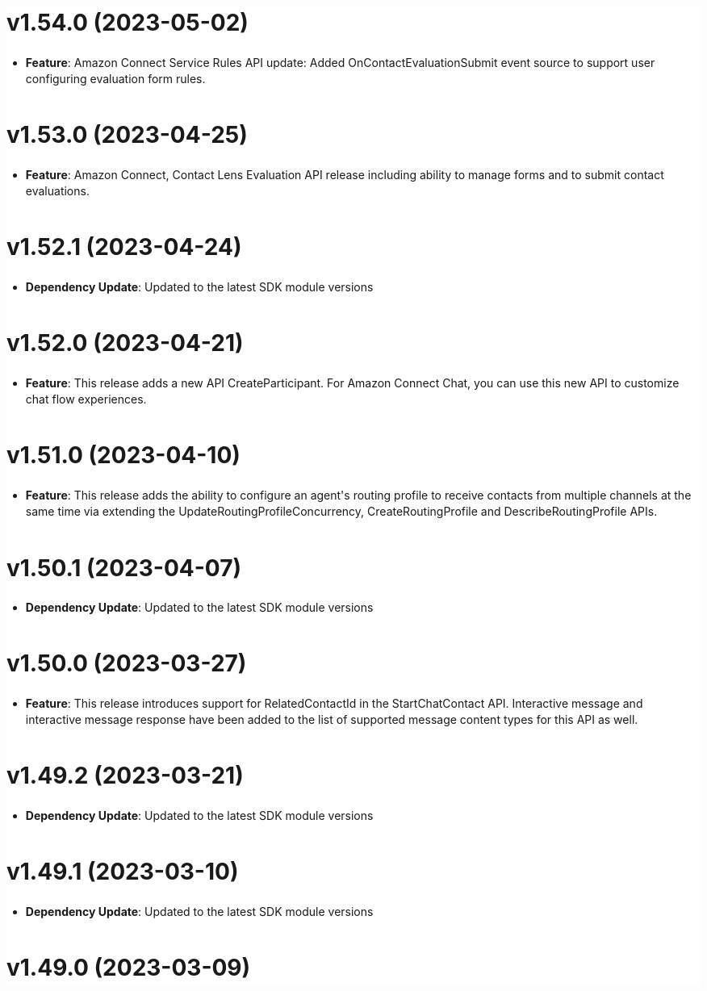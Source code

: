 # v1.54.0 (2023-05-02)

* **Feature**: Amazon Connect Service Rules API update: Added OnContactEvaluationSubmit event source to support user configuring evaluation form rules.

# v1.53.0 (2023-04-25)

* **Feature**: Amazon Connect, Contact Lens Evaluation API release including ability to manage forms and to submit contact evaluations.

# v1.52.1 (2023-04-24)

* **Dependency Update**: Updated to the latest SDK module versions

# v1.52.0 (2023-04-21)

* **Feature**: This release adds a new API CreateParticipant. For Amazon Connect Chat, you can use this new API to customize chat flow experiences.

# v1.51.0 (2023-04-10)

* **Feature**: This release adds the ability to configure an agent's routing profile to receive contacts from multiple channels at the same time via extending the UpdateRoutingProfileConcurrency, CreateRoutingProfile and DescribeRoutingProfile APIs.

# v1.50.1 (2023-04-07)

* **Dependency Update**: Updated to the latest SDK module versions

# v1.50.0 (2023-03-27)

* **Feature**: This release introduces support for RelatedContactId in the StartChatContact API. Interactive message and interactive message response have been added to the list of supported message content types for this API as well.

# v1.49.2 (2023-03-21)

* **Dependency Update**: Updated to the latest SDK module versions

# v1.49.1 (2023-03-10)

* **Dependency Update**: Updated to the latest SDK module versions

# v1.49.0 (2023-03-09)
